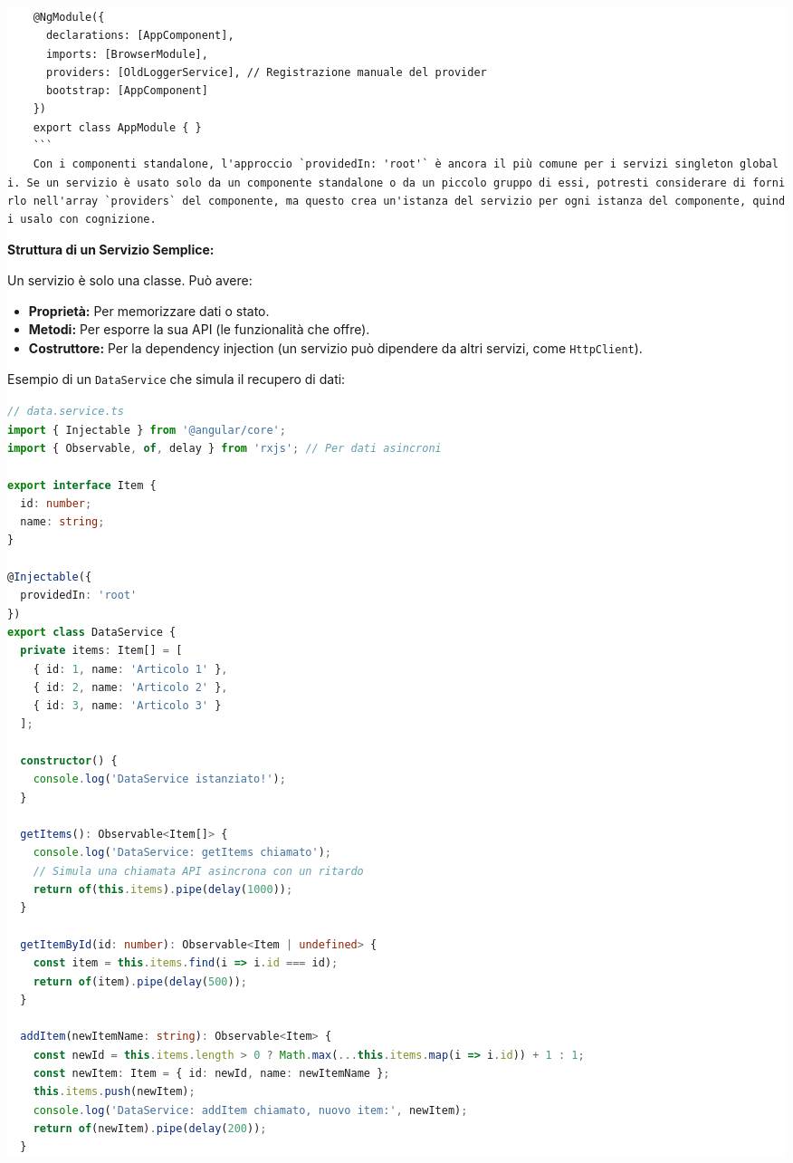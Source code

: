         @NgModule({
          declarations: [AppComponent],
          imports: [BrowserModule],
          providers: [OldLoggerService], // Registrazione manuale del provider
          bootstrap: [AppComponent]
        })
        export class AppModule { }
        ```
        Con i componenti standalone, l'approccio `providedIn: 'root'` è ancora il più comune per i servizi singleton globali. Se un servizio è usato solo da un componente standalone o da un piccolo gruppo di essi, potresti considerare di fornirlo nell'array `providers` del componente, ma questo crea un'istanza del servizio per ogni istanza del componente, quindi usalo con cognizione.

**Struttura di un Servizio Semplice:**

Un servizio è solo una classe. Può avere:

*   **Proprietà:** Per memorizzare dati o stato.
*   **Metodi:** Per esporre la sua API (le funzionalità che offre).
*   **Costruttore:** Per la dependency injection (un servizio può dipendere da altri servizi, come `HttpClient`).

Esempio di un `DataService` che simula il recupero di dati:

```typescript
// data.service.ts
import { Injectable } from '@angular/core';
import { Observable, of, delay } from 'rxjs'; // Per dati asincroni

export interface Item {
  id: number;
  name: string;
}

@Injectable({
  providedIn: 'root'
})
export class DataService {
  private items: Item[] = [
    { id: 1, name: 'Articolo 1' },
    { id: 2, name: 'Articolo 2' },
    { id: 3, name: 'Articolo 3' }
  ];

  constructor() {
    console.log('DataService istanziato!');
  }

  getItems(): Observable<Item[]> {
    console.log('DataService: getItems chiamato');
    // Simula una chiamata API asincrona con un ritardo
    return of(this.items).pipe(delay(1000));
  }

  getItemById(id: number): Observable<Item | undefined> {
    const item = this.items.find(i => i.id === id);
    return of(item).pipe(delay(500));
  }

  addItem(newItemName: string): Observable<Item> {
    const newId = this.items.length > 0 ? Math.max(...this.items.map(i => i.id)) + 1 : 1;
    const newItem: Item = { id: newId, name: newItemName };
    this.items.push(newItem);
    console.log('DataService: addItem chiamato, nuovo item:', newItem);
    return of(newItem).pipe(delay(200));
  }
```